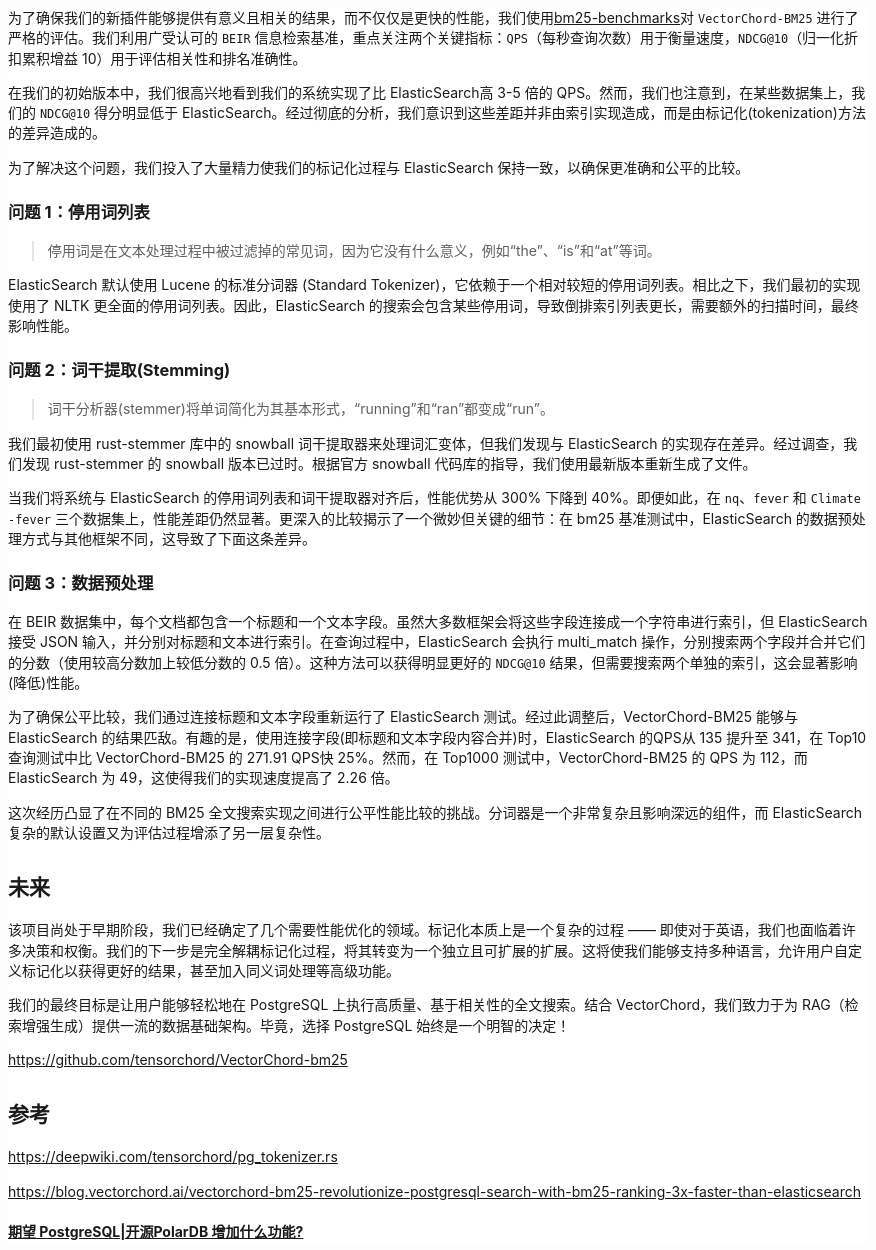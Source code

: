 为了确保我们的新插件能够提供有意义且相关的结果，而不仅仅是更快的性能，我们使用[bm25-benchmarks](https://github.com/xhluca/bm25-benchmarks)对 `VectorChord-BM25` 进行了严格的评估。我们利用广受认可的 `BEIR` 信息检索基准，重点关注两个关键指标：`QPS`（每秒查询次数）用于衡量速度，`NDCG@10`（归一化折扣累积增益 10）用于评估相关性和排名准确性。  
  
在我们的初始版本中，我们很高兴地看到我们的系统实现了比 ElasticSearch高 3-5 倍的 QPS。然而，我们也注意到，在某些数据集上，我们的 `NDCG@10` 得分明显低于 ElasticSearch。经过彻底的分析，我们意识到这些差距并非由索引实现造成，而是由标记化(tokenization)方法的差异造成的。  
  
为了解决这个问题，我们投入了大量精力使我们的标记化过程与 ElasticSearch 保持一致，以确保更准确和公平的比较。  
  
### 问题 1：停用词列表  
  
> 停用词是在文本处理过程中被过滤掉的常见词，因为它没有什么意义，例如“the”、“is”和“at”等词。  
  
ElasticSearch 默认使用 Lucene 的标准分词器 (Standard Tokenizer)，它依赖于一个相对较短的停用词列表。相比之下，我们最初的实现使用了 NLTK 更全面的停用词列表。因此，ElasticSearch 的搜索会包含某些停用词，导致倒排索引列表更长，需要额外的扫描时间，最终影响性能。  
  
### 问题 2：词干提取(Stemming)  
  
> 词干分析器(stemmer)将单词简化为其基本形式，“running”和“ran”都变成“run”。  
  
我们最初使用 rust-stemmer 库中的 snowball 词干提取器来处理词汇变体，但我们发现与 ElasticSearch 的实现存在差异。经过调查，我们发现 rust-stemmer 的 snowball 版本已过时。根据官方 snowball 代码库的指导，我们使用最新版本重新生成了文件。  
  
当我们将系统与 ElasticSearch 的停用词列表和词干提取器对齐后，性能优势从 300% 下降到 40%。即便如此，在 `nq`、`fever` 和 `Climate-fever` 三个数据集上，性能差距仍然显著。更深入的比较揭示了一个微妙但关键的细节：在 bm25 基准测试中，ElasticSearch 的数据预处理方式与其他框架不同，这导致了下面这条差异。  
  
### 问题 3：数据预处理  
在 BEIR 数据集中，每个文档都包含一个标题和一个文本字段。虽然大多数框架会将这些字段连接成一个字符串进行索引，但 ElasticSearch 接受 JSON 输入，并分别对标题和文本进行索引。在查询过程中，ElasticSearch 会执行 multi_match 操作，分别搜索两个字段并合并它们的分数（使用较高分数加上较低分数的 0.5 倍）。这种方法可以获得明显更好的 `NDCG@10` 结果，但需要搜索两个单独的索引，这会显著影响(降低)性能。  
  
为了确保公平比较，我们通过连接标题和文本字段重新运行了 ElasticSearch 测试。经过此调整后，VectorChord-BM25 能够与 ElasticSearch 的结果匹敌。有趣的是，使用连接字段(即标题和文本字段内容合并)时，ElasticSearch 的QPS从 135 提升至 341，在 Top10 查询测试中比 VectorChord-BM25 的 271.91 QPS快 25%。然而，在 Top1000 测试中，VectorChord-BM25 的 QPS 为 112，而 ElasticSearch 为 49，这使得我们的实现速度提高了 2.26 倍。  
  
这次经历凸显了在不同的 BM25 全文搜索实现之间进行公平性能比较的挑战。分词器是一个非常复杂且影响深远的组件，而 ElasticSearch 复杂的默认设置又为评估过程增添了另一层复杂性。  
  
## 未来  
该项目尚处于早期阶段，我们已经确定了几个需要性能优化的领域。标记化本质上是一个复杂的过程 —— 即使对于英语，我们也面临着许多决策和权衡。我们的下一步是完全解耦标记化过程，将其转变为一个独立且可扩展的扩展。这将使我们能够支持多种语言，允许用户自定义标记化以获得更好的结果，甚至加入同义词处理等高级功能。  
  
我们的最终目标是让用户能够轻松地在 PostgreSQL 上执行高质量、基于相关性的全文搜索。结合 VectorChord，我们致力于为 RAG（检索增强生成）提供一流的数据基础架构。毕竟，选择 PostgreSQL 始终是一个明智的决定！  
  
https://github.com/tensorchord/VectorChord-bm25  
  
## 参考  
https://deepwiki.com/tensorchord/pg_tokenizer.rs  
  
https://blog.vectorchord.ai/vectorchord-bm25-revolutionize-postgresql-search-with-bm25-ranking-3x-faster-than-elasticsearch  
  
    
#### [期望 PostgreSQL|开源PolarDB 增加什么功能?](https://github.com/digoal/blog/issues/76 "269ac3d1c492e938c0191101c7238216")
  